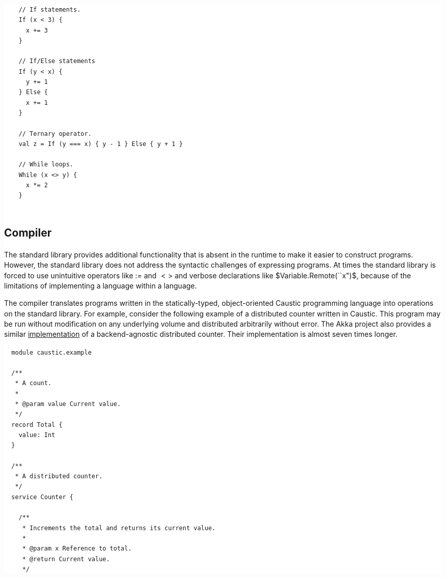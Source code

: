 ``` {style="Scala"}
    // If statements.
    If (x < 3) {
      x += 3
    }

    // If/Else statements
    If (y < x) {
      y += 1
    } Else {
      x += 1
    }

    // Ternary operator.
    val z = If (y === x) { y - 1 } Else { y + 1 }

    // While loops.
    While (x <> y) {
      x *= 2
    }
  
```

Compiler
--------

The standard library provides additional functionality that is absent in
the runtime to make it easier to construct programs. However, the
standard library does not address the syntactic challenges of expressing
programs. At times the standard library is forced to use unintuitive
operators like $:=$ and $<>$ and verbose declarations like
$Variable.Remote(``x")$, because of the limitations of implementing a
language within a language.

The compiler translates programs written in the statically-typed,
object-oriented Caustic programming language into operations on the
standard library. For example, consider the following example of a
distributed counter written in Caustic. This program may be run without
modification on any underlying volume and distributed arbitrarily
without error. The Akka project also provides a similar
[implementation](https://git.io/vxS6u) of a backend-agnostic distributed
counter. Their implementation is almost seven times longer.

``` {style="Caustic"}
  module caustic.example

  /**
   * A count.
   *
   * @param value Current value.
   */
  record Total {
    value: Int
  }

  /**
   * A distributed counter.
   */
  service Counter {

    /**
     * Increments the total and returns its current value.
     *
     * @param x Reference to total.
     * @return Current value.
     */
```